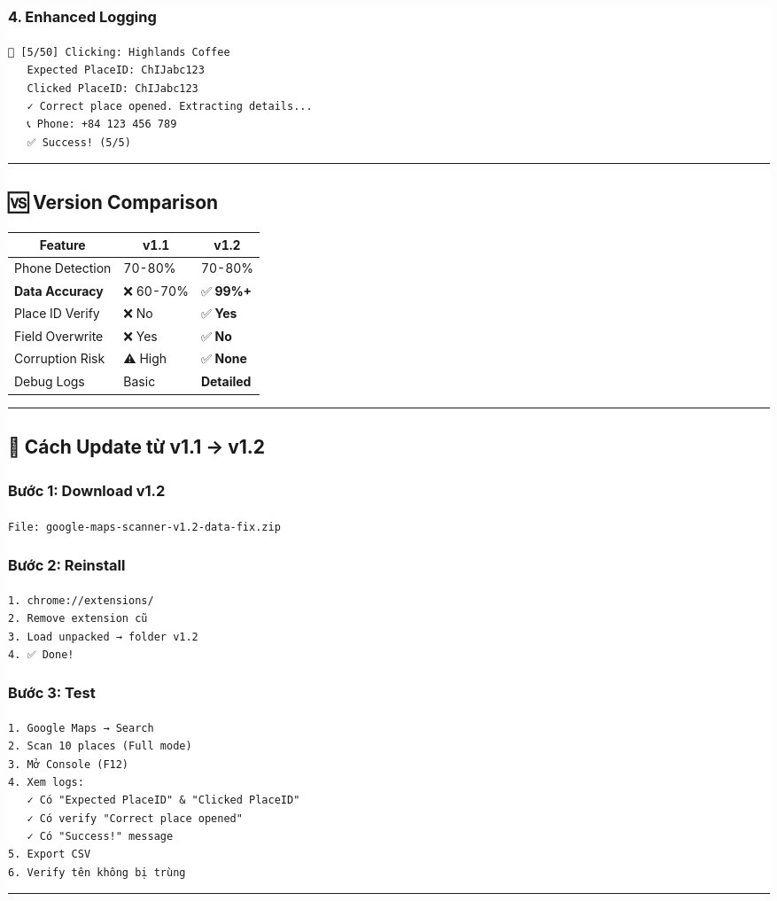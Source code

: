 ### 4. Enhanced Logging
```console
📱 [5/50] Clicking: Highlands Coffee
   Expected PlaceID: ChIJabc123
   Clicked PlaceID: ChIJabc123
   ✓ Correct place opened. Extracting details...
   📞 Phone: +84 123 456 789
   ✅ Success! (5/5)
```

---

## 🆚 Version Comparison

| Feature | v1.1 | v1.2 | 
|---------|------|------|
| Phone Detection | 70-80% | 70-80% |
| **Data Accuracy** | ❌ 60-70% | ✅ **99%+** |
| Place ID Verify | ❌ No | ✅ **Yes** |
| Field Overwrite | ❌ Yes | ✅ **No** |
| Corruption Risk | ⚠️ High | ✅ **None** |
| Debug Logs | Basic | **Detailed** |

---

## 🚀 Cách Update từ v1.1 → v1.2

### Bước 1: Download v1.2
```
File: google-maps-scanner-v1.2-data-fix.zip
```

### Bước 2: Reinstall
```
1. chrome://extensions/
2. Remove extension cũ
3. Load unpacked → folder v1.2
4. ✅ Done!
```

### Bước 3: Test
```
1. Google Maps → Search
2. Scan 10 places (Full mode)
3. Mở Console (F12)
4. Xem logs:
   ✓ Có "Expected PlaceID" & "Clicked PlaceID"
   ✓ Có verify "Correct place opened"
   ✓ Có "Success!" message
5. Export CSV
6. Verify tên không bị trùng
```

---